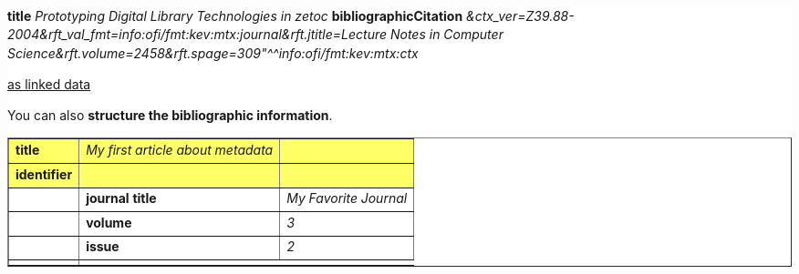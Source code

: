 <tr style="background-color:#FFFF66;">
<td> <b>title</b>
</td>
<td> <i>Prototyping Digital Library Technologies in zetoc</i>
</td>
</tr>
<tr style="background-color:#FFFF66;">
<td> <b>bibliographicCitation</b>
</td>
<td> <i>&amp;ctx_ver=Z39.88-2004&amp;rft_val_fmt=info:ofi/fmt:kev:mtx:journal&amp;rft.jtitle=Lecture Notes in Computer Science&amp;rft.volume=2458&amp;rft.spage=309"^^info:ofi/fmt:kev:mtx:ctx</i>
</td>
</tr>
</table>
<p><a href="/resources/userguide/publishing_metadata/#exBib2" title="User Guide/Publishing Metadata">as linked data</a>
</p>
<p>You can also <b>structure the bibliographic information</b>.
</p>
<table border="1" cellspacing="0" cellpadding="5" style="border-collapse:collapse;">

<tr style="background-color:#FFFF66;">
<td> <b>title</b>
</td>
<td> <i>My first article about metadata</i>
</td>
<td>
</td>
</tr>
<tr style="background-color:#FFFF66;">
<td> <b>identifier</b>
</td>
<td>
</td>
<td>
</td>
</tr>
<tr>
<td>
</td>
<td> <b>journal title</b>
</td>
<td> <i>My Favorite Journal</i>
</td>
</tr>
<tr>
<td>
</td>
<td> <b>volume</b>
</td>
<td> <i>3</i>
</td>
</tr>
<tr>
<td>
</td>
<td> <b>issue</b>
</td>
<td> <i>2</i>
</td>
</tr>
<tr>
<td>
</td>